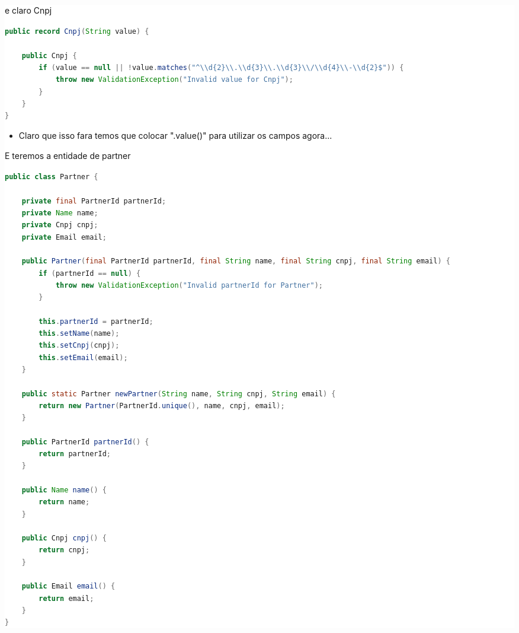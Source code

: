 e claro Cnpj

```java
public record Cnpj(String value) {

    public Cnpj {
        if (value == null || !value.matches("^\\d{2}\\.\\d{3}\\.\\d{3}\\/\\d{4}\\-\\d{2}$")) {
            throw new ValidationException("Invalid value for Cnpj");
        }
    }
}
```

- Claro que isso fara temos que colocar ".value()" para utilizar os campos agora...


E teremos a entidade de partner

```java
public class Partner {

    private final PartnerId partnerId;
    private Name name;
    private Cnpj cnpj;
    private Email email;

    public Partner(final PartnerId partnerId, final String name, final String cnpj, final String email) {
        if (partnerId == null) {
            throw new ValidationException("Invalid partnerId for Partner");
        }

        this.partnerId = partnerId;
        this.setName(name);
        this.setCnpj(cnpj);
        this.setEmail(email);
    }

    public static Partner newPartner(String name, String cnpj, String email) {
        return new Partner(PartnerId.unique(), name, cnpj, email);
    }

    public PartnerId partnerId() {
        return partnerId;
    }

    public Name name() {
        return name;
    }

    public Cnpj cnpj() {
        return cnpj;
    }

    public Email email() {
        return email;
    }
}
```
